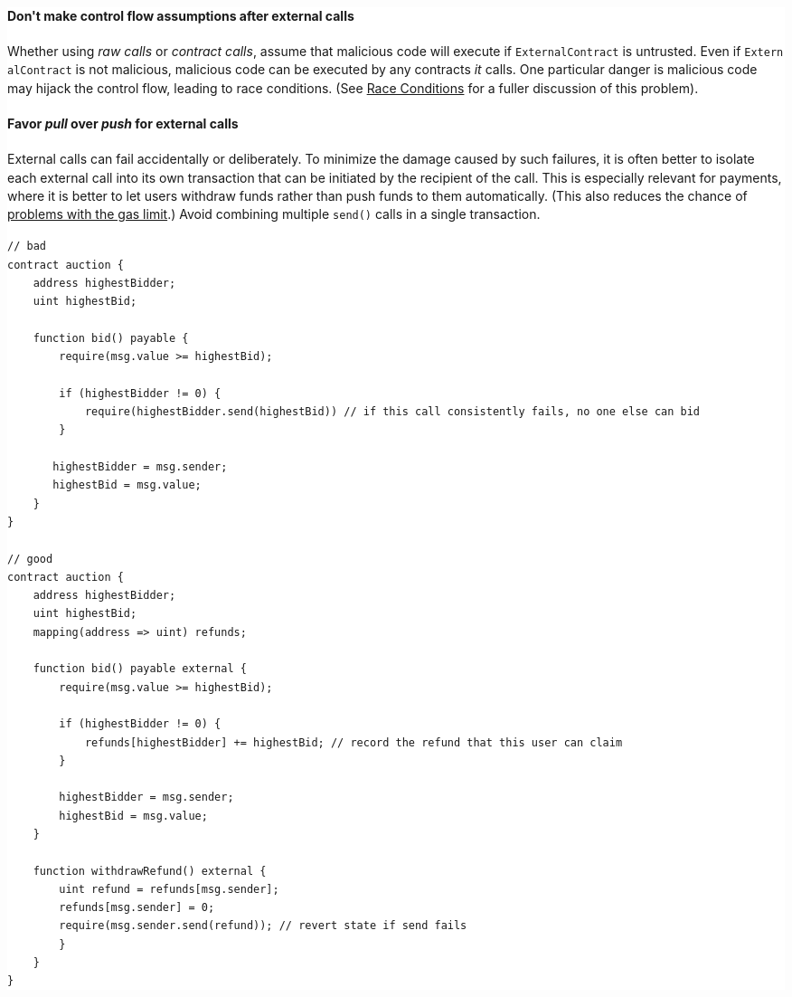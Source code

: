 <a name="expect-control-flow-loss"></a>

#### Don't make control flow assumptions after external calls

Whether using *raw calls* or *contract calls*, assume that malicious code will execute if `ExternalContract` is untrusted. Even if `ExternalContract` is not malicious, malicious code can be executed by any contracts *it* calls. One particular danger is malicious code may hijack the control flow, leading to race conditions. (See [Race Conditions](https://github.com/ConsenSys/smart-contract-best-practices/#race-conditions) for a fuller discussion of this problem).

<a name="favor-pull-over-push-payments"></a>

#### Favor *pull* over *push* for external calls

External calls can fail accidentally or deliberately. To minimize the damage caused by such failures, it is often better to isolate each external call into its own transaction that can be initiated by the recipient of the call. This is especially relevant for payments, where it is better to let users withdraw funds rather than push funds to them automatically. (This also reduces the chance of [problems with the gas limit](https://github.com/ConsenSys/smart-contract-best-practices/#dos-with-block-gas-limit).)  Avoid combining multiple `send()` calls in a single transaction.

```
// bad
contract auction {
    address highestBidder;
    uint highestBid;

    function bid() payable {
        require(msg.value >= highestBid);

        if (highestBidder != 0) {
            require(highestBidder.send(highestBid)) // if this call consistently fails, no one else can bid
        }

       highestBidder = msg.sender;
       highestBid = msg.value;
    }
}

// good
contract auction {
    address highestBidder;
    uint highestBid;
    mapping(address => uint) refunds;

    function bid() payable external {
        require(msg.value >= highestBid);

        if (highestBidder != 0) {
            refunds[highestBidder] += highestBid; // record the refund that this user can claim
        }

        highestBidder = msg.sender;
        highestBid = msg.value;
    }

    function withdrawRefund() external {
        uint refund = refunds[msg.sender];
        refunds[msg.sender] = 0;
        require(msg.sender.send(refund)); // revert state if send fails
        }
    }
}
```